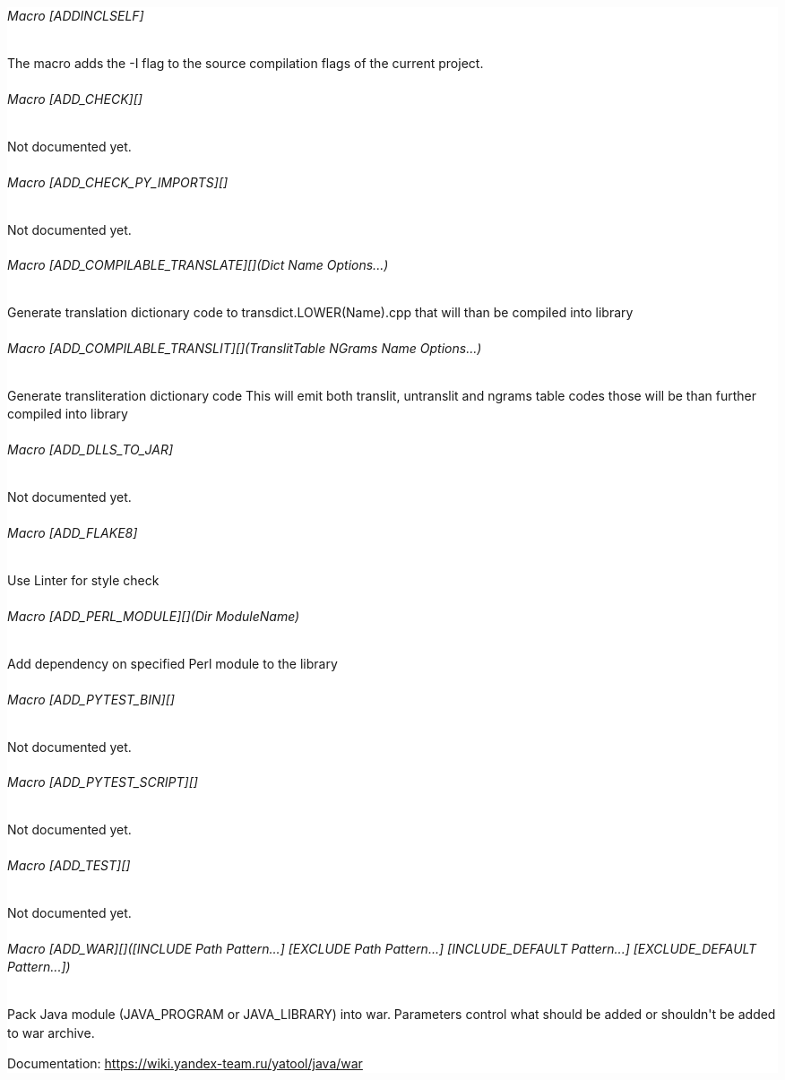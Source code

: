 ###### Macro [ADDINCLSELF][]() <a name="macro_ADDINCLSELF"></a>
The macro adds the -I<project source path> flag to the source compilation flags of the current project.

###### Macro [ADD\_CHECK][] <a name="macro_ADD_CHECK"></a>
Not documented yet.

###### Macro [ADD\_CHECK\_PY\_IMPORTS][] <a name="macro_ADD_CHECK_PY_IMPORTS"></a>
Not documented yet.

###### Macro [ADD\_COMPILABLE\_TRANSLATE][](Dict Name Options...) <a name="macro_ADD_COMPILABLE_TRANSLATE"></a>
Generate translation dictionary code to transdict.LOWER(Name).cpp that will than be compiled into library

###### Macro [ADD\_COMPILABLE\_TRANSLIT][](TranslitTable NGrams Name Options...) <a name="macro_ADD_COMPILABLE_TRANSLIT"></a>
Generate transliteration dictionary code
This will emit both translit, untranslit and ngrams table codes those will be than further compiled into library

###### Macro [ADD\_DLLS\_TO\_JAR][]() <a name="macro_ADD_DLLS_TO_JAR"></a>
Not documented yet.

###### Macro [ADD\_FLAKE8][]() <a name="macro_ADD_FLAKE8"></a>
Use Linter for style check

###### Macro [ADD\_PERL\_MODULE][](Dir ModuleName) <a name="macro_ADD_PERL_MODULE"></a>
Add dependency on specified Perl module to the library

###### Macro [ADD\_PYTEST\_BIN][] <a name="macro_ADD_PYTEST_BIN"></a>
Not documented yet.

###### Macro [ADD\_PYTEST\_SCRIPT][] <a name="macro_ADD_PYTEST_SCRIPT"></a>
Not documented yet.

###### Macro [ADD\_TEST][] <a name="macro_ADD_TEST"></a>
Not documented yet.

###### Macro [ADD\_WAR][]([INCLUDE Path Pattern...] [EXCLUDE Path Pattern...] [INCLUDE\_DEFAULT Pattern...] [EXCLUDE\_DEFAULT Pattern...]) <a name="macro_ADD_WAR"></a>
Pack Java module (JAVA\_PROGRAM or JAVA\_LIBRARY) into war.
Parameters control what should be added or shouldn't be added to war archive.

Documentation: https://wiki.yandex-team.ru/yatool/java/war
